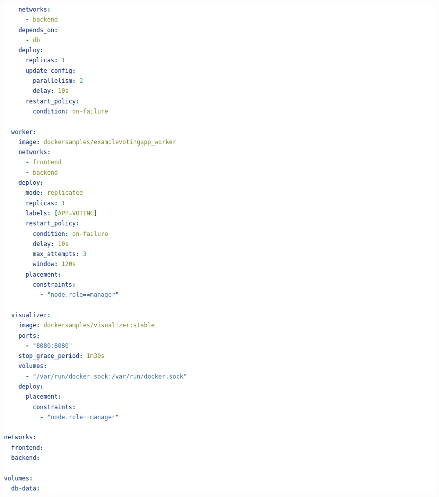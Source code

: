 ```yml
    networks:
      - backend
    depends_on:
      - db
    deploy:
      replicas: 1
      update_config:
        parallelism: 2
        delay: 10s
      restart_policy:
        condition: on-failure

  worker:
    image: dockersamples/examplevotingapp_worker
    networks:
      - frontend
      - backend
    deploy:
      mode: replicated
      replicas: 1
      labels: [APP=VOTING]
      restart_policy:
        condition: on-failure
        delay: 10s
        max_attempts: 3
        window: 120s
      placement:
        constraints:
          - "node.role==manager"

  visualizer:
    image: dockersamples/visualizer:stable
    ports:
      - "8080:8080"
    stop_grace_period: 1m30s
    volumes:
      - "/var/run/docker.sock:/var/run/docker.sock"
    deploy:
      placement:
        constraints:
          - "node.role==manager"

networks:
  frontend:
  backend:

volumes:
  db-data:
```
